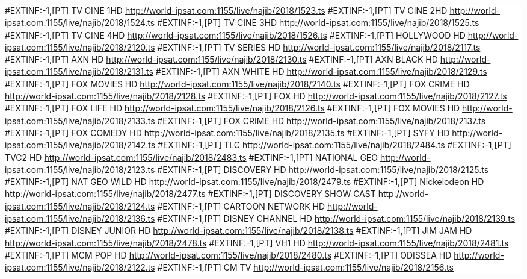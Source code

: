 #EXTINF:-1,[PT] TV CINE 1HD
http://world-ipsat.com:1155/live/najib/2018/1523.ts
#EXTINF:-1,[PT] TV CINE 2HD
http://world-ipsat.com:1155/live/najib/2018/1524.ts
#EXTINF:-1,[PT] TV CINE 3HD
http://world-ipsat.com:1155/live/najib/2018/1525.ts
#EXTINF:-1,[PT] TV CINE 4HD
http://world-ipsat.com:1155/live/najib/2018/1526.ts
#EXTINF:-1,[PT] HOLLYWOOD HD
http://world-ipsat.com:1155/live/najib/2018/2120.ts
#EXTINF:-1,[PT] TV SERIES HD
http://world-ipsat.com:1155/live/najib/2018/2117.ts
#EXTINF:-1,[PT] AXN HD
http://world-ipsat.com:1155/live/najib/2018/2130.ts
#EXTINF:-1,[PT] AXN BLACK HD
http://world-ipsat.com:1155/live/najib/2018/2131.ts
#EXTINF:-1,[PT] AXN WHITE HD
http://world-ipsat.com:1155/live/najib/2018/2129.ts
#EXTINF:-1,[PT] FOX MOVIES HD
http://world-ipsat.com:1155/live/najib/2018/2140.ts
#EXTINF:-1,[PT] FOX CRIME HD
http://world-ipsat.com:1155/live/najib/2018/2128.ts
#EXTINF:-1,[PT] FOX HD
http://world-ipsat.com:1155/live/najib/2018/2127.ts
#EXTINF:-1,[PT] FOX LIFE HD
http://world-ipsat.com:1155/live/najib/2018/2126.ts
#EXTINF:-1,[PT] FOX MOVIES HD
http://world-ipsat.com:1155/live/najib/2018/2133.ts
#EXTINF:-1,[PT] FOX CRIME HD
http://world-ipsat.com:1155/live/najib/2018/2137.ts
#EXTINF:-1,[PT] FOX COMEDY HD
http://world-ipsat.com:1155/live/najib/2018/2135.ts
#EXTINF:-1,[PT] SYFY HD
http://world-ipsat.com:1155/live/najib/2018/2142.ts
#EXTINF:-1,[PT] TLC
http://world-ipsat.com:1155/live/najib/2018/2484.ts
#EXTINF:-1,[PT] TVC2 HD
http://world-ipsat.com:1155/live/najib/2018/2483.ts
#EXTINF:-1,[PT] NATIONAL GEO
http://world-ipsat.com:1155/live/najib/2018/2123.ts
#EXTINF:-1,[PT] DISCOVERY HD
http://world-ipsat.com:1155/live/najib/2018/2125.ts
#EXTINF:-1,[PT] NAT GEO WILD HD
http://world-ipsat.com:1155/live/najib/2018/2479.ts
#EXTINF:-1,[PT] Nickelodeon HD
http://world-ipsat.com:1155/live/najib/2018/2477.ts
#EXTINF:-1,[PT] DISCOVERY SHOW CAST
http://world-ipsat.com:1155/live/najib/2018/2124.ts
#EXTINF:-1,[PT] CARTOON NETWORK HD
http://world-ipsat.com:1155/live/najib/2018/2136.ts
#EXTINF:-1,[PT] DISNEY CHANNEL HD
http://world-ipsat.com:1155/live/najib/2018/2139.ts
#EXTINF:-1,[PT] DISNEY JUNIOR HD
http://world-ipsat.com:1155/live/najib/2018/2138.ts
#EXTINF:-1,[PT] JIM JAM HD
http://world-ipsat.com:1155/live/najib/2018/2478.ts
#EXTINF:-1,[PT] VH1 HD
http://world-ipsat.com:1155/live/najib/2018/2481.ts
#EXTINF:-1,[PT] MCM POP HD
http://world-ipsat.com:1155/live/najib/2018/2480.ts
#EXTINF:-1,[PT] ODISSEA HD
http://world-ipsat.com:1155/live/najib/2018/2122.ts
#EXTINF:-1,[PT] CM TV
http://world-ipsat.com:1155/live/najib/2018/2156.ts
